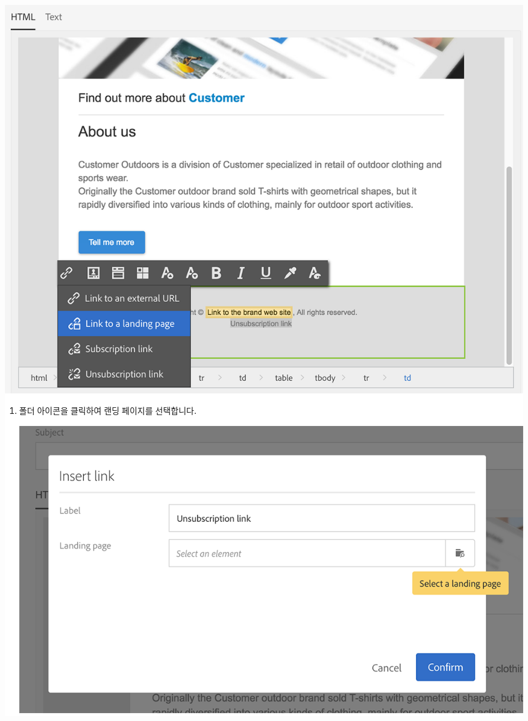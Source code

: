    ![](assets/acs_connect_profile_sync_14.png)

1. 폴더 아이콘을 클릭하여 랜딩 페이지를 선택합니다.

   ![](assets/acs_connect_profile_sync_15.png)

